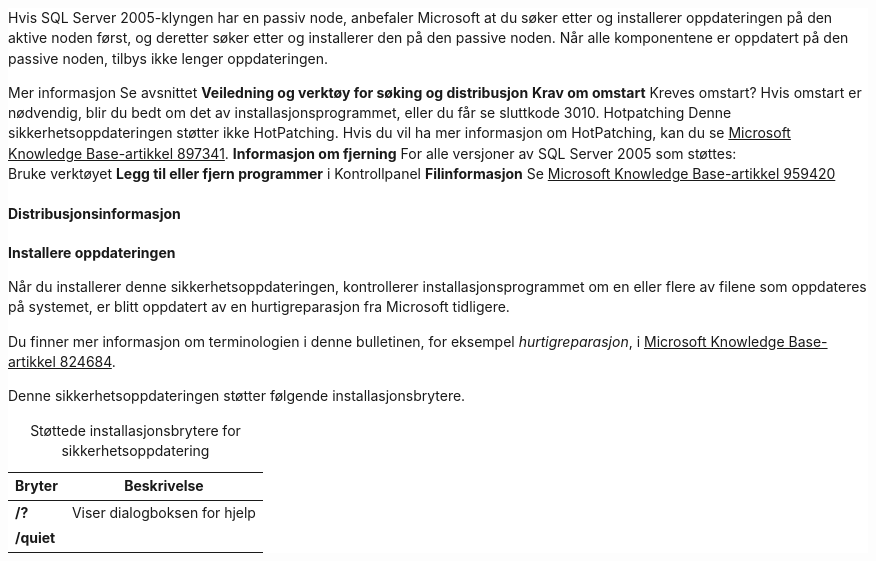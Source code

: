Hvis SQL Server 2005-klyngen har en passiv node, anbefaler Microsoft at du søker etter og installerer oppdateringen på den aktive noden først, og deretter søker etter og installerer den på den passive noden. Når alle komponentene er oppdatert på den passive noden, tilbys ikke lenger oppdateringen.</td>
</tr>
<tr class="odd">
<td>Mer informasjon</td>
<td>Se avsnittet <strong>Veiledning og verktøy for søking og distribusjon</strong></td>
</tr>
<tr class="even">
<td><strong>Krav om omstart</strong></td>
<td></td>
</tr>
<tr class="odd">
<td>Kreves omstart?</td>
<td>Hvis omstart er nødvendig, blir du bedt om det av installasjonsprogrammet, eller du får se sluttkode 3010.</td>
</tr>
<tr class="even">
<td>Hotpatching</td>
<td>Denne sikkerhetsoppdateringen støtter ikke HotPatching. Hvis du vil ha mer informasjon om HotPatching, kan du se <a href="http://support.microsoft.com/kb/897341">Microsoft Knowledge Base-artikkel 897341</a>.</td>
</tr>
<tr class="odd">
<td><strong>Informasjon om fjerning</strong></td>
<td>For alle versjoner av SQL Server 2005 som støttes:<br />
Bruke verktøyet <strong>Legg til eller fjern programmer</strong> i Kontrollpanel</td>
</tr>
<tr class="even">
<td><strong>Filinformasjon</strong></td>
<td>Se <a href="http://support.microsoft.com/kb/959420">Microsoft Knowledge Base-artikkel 959420</a></td>
</tr>
</tbody>
</table>

  

#### Distribusjonsinformasjon

**Installere oppdateringen**

Når du installerer denne sikkerhetsoppdateringen, kontrollerer installasjonsprogrammet om en eller flere av filene som oppdateres på systemet, er blitt oppdatert av en hurtigreparasjon fra Microsoft tidligere.

Du finner mer informasjon om terminologien i denne bulletinen, for eksempel *hurtigreparasjon*, i [Microsoft Knowledge Base-artikkel 824684](http://support.microsoft.com/kb/824684).

Denne sikkerhetsoppdateringen støtter følgende installasjonsbrytere.

<table>
<caption>Støttede installasjonsbrytere for sikkerhetsoppdatering </caption>
<thead>
<tr class="header">
<th>Bryter</th>
<th>Beskrivelse</th>
</tr>
</thead>
<tbody>
<tr class="odd">
<td><strong>/?</strong></td>
<td>Viser dialogboksen for hjelp</td>
</tr>
<tr class="even">
<td><strong>/quiet</strong></td>